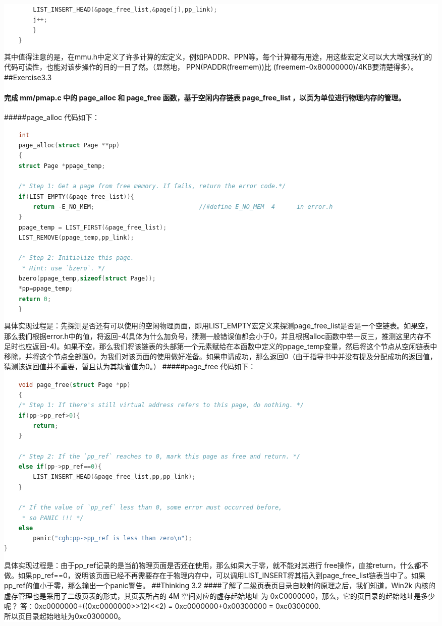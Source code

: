 ```cpp
        LIST_INSERT_HEAD(&page_free_list,&page[j],pp_link);
        j++;
	    }
	}
```
其中值得注意的是，在mmu.h中定义了许多计算的宏定义，例如PADDR、PPN等。每个计算都有用途，用这些宏定义可以大大增强我们的代码可读性，也能对该步操作的目的一目了然。（显然地， PPN(PADDR(freemem))比 (freemem-0x80000000)/4KB要清楚得多）。
##Exercise3.3
#### 完成 mm/pmap.c 中的 page\_alloc 和 page\_free 函数，基于空闲内存链表 page\_free\_list ，以页为单位进行物理内存的管理。 
#####page\_alloc
代码如下：  
```cpp
    int
	page_alloc(struct Page **pp)
	{
    struct Page *ppage_temp;

    /* Step 1: Get a page from free memory. If fails, return the error code.*/
    if(LIST_EMPTY(&page_free_list)){
        return -E_NO_MEM;                             //#define E_NO_MEM  4      in error.h
    }
    ppage_temp = LIST_FIRST(&page_free_list);
    LIST_REMOVE(ppage_temp,pp_link);

    /* Step 2: Initialize this page.
     * Hint: use `bzero`. */
    bzero(ppage_temp,sizeof(struct Page));
    *pp=ppage_temp;
    return 0;
	}
```
具体实现过程是：先探测是否还有可以使用的空闲物理页面，即用LIST\_EMPTY宏定义来探测page\_free\_list是否是一个空链表。如果空，那么我们根据error.h中的值，将返回-4(具体为什么加负号，猜测一般错误值都会小于0，并且根据alloc函数中举一反三，推测这里内存不足时也应返回-4)。如果不空，那么我们将该链表的头部第一个元素赋给在本函数中定义的ppage\_temp变量，然后将这个节点从空闲链表中移除，并将这个节点全部置0，为我们对该页面的使用做好准备。如果申请成功，那么返回0（由于指导书中并没有提及分配成功的返回值，猜测该返回值并不重要，暂且认为其缺省值为0。）
#####page\_free
代码如下：
```cpp
    void page_free(struct Page *pp)
	{
    /* Step 1: If there's still virtual address refers to this page, do nothing. */
    if(pp->pp_ref>0){
        return;
    }

    /* Step 2: If the `pp_ref` reaches to 0, mark this page as free and return. */
    else if(pp->pp_ref==0){
        LIST_INSERT_HEAD(&page_free_list,pp,pp_link);
    }

    /* If the value of `pp_ref` less than 0, some error must occurred before,
     * so PANIC !!! */
    else
	    panic("cgh:pp->pp_ref is less than zero\n");
}
```
具体实现过程是：由于pp\_ref记录的是当前物理页面是否还在使用，那么如果大于零，就不能对其进行 free操作，直接return，什么都不做。如果pp\_ref==0，说明该页面已经不再需要存在于物理内存中，可以调用LIST_INSERT将其插入到page\_free\_list链表当中了。如果pp\_ref的值小于零，那么输出一个panic警告。
##Thinking 3.2
####了解了二级页表页目录自映射的原理之后，我们知道，Win2k 内核的 虚存管理也是采用了二级页表的形式，其页表所占的 4M 空间对应的虚存起始地址 为 0xC0000000，那么，它的页目录的起始地址是多少呢？ 
答：0xc0000000+((0xc0000000>>12)<<2) = 0xc0000000+0x00300000 = 0xc0300000.  
所以页目录起始地址为0xc0300000。